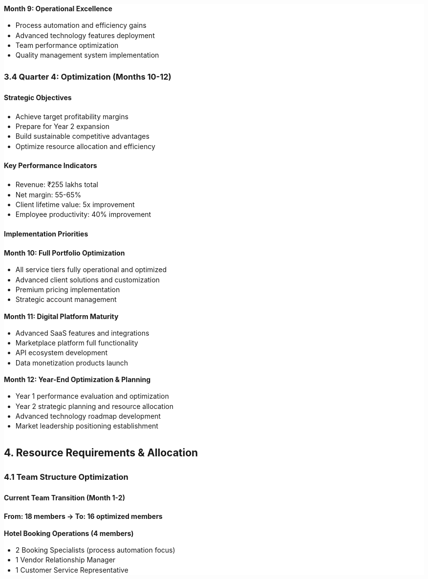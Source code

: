 **Month 9: Operational Excellence**
- Process automation and efficiency gains
- Advanced technology features deployment
- Team performance optimization
- Quality management system implementation

### 3.4 Quarter 4: Optimization (Months 10-12)

#### Strategic Objectives
- Achieve target profitability margins
- Prepare for Year 2 expansion
- Build sustainable competitive advantages
- Optimize resource allocation and efficiency

#### Key Performance Indicators
- Revenue: ₹255 lakhs total
- Net margin: 55-65%
- Client lifetime value: 5x improvement
- Employee productivity: 40% improvement

#### Implementation Priorities

**Month 10: Full Portfolio Optimization**
- All service tiers fully operational and optimized
- Advanced client solutions and customization
- Premium pricing implementation
- Strategic account management

**Month 11: Digital Platform Maturity**
- Advanced SaaS features and integrations
- Marketplace platform full functionality
- API ecosystem development
- Data monetization products launch

**Month 12: Year-End Optimization & Planning**
- Year 1 performance evaluation and optimization
- Year 2 strategic planning and resource allocation
- Advanced technology roadmap development
- Market leadership positioning establishment

## 4. Resource Requirements & Allocation

### 4.1 Team Structure Optimization

#### Current Team Transition (Month 1-2)
**From: 18 members → To: 16 optimized members**

**Hotel Booking Operations (4 members)**
- 2 Booking Specialists (process automation focus)
- 1 Vendor Relationship Manager
- 1 Customer Service Representative
